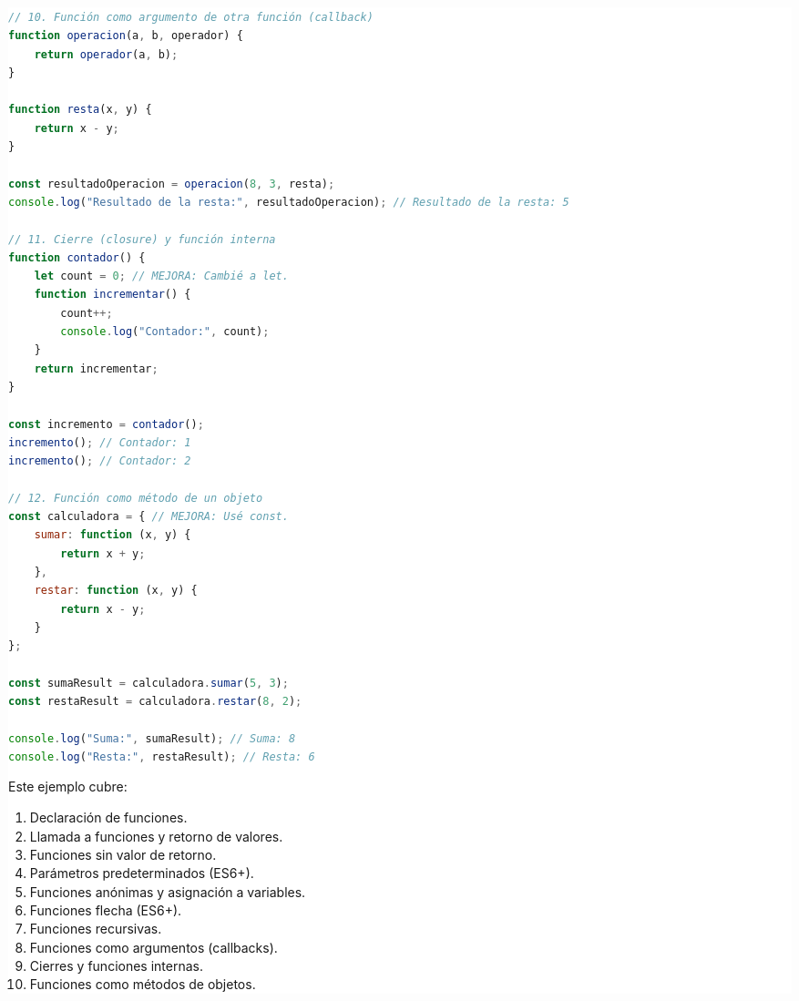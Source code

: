 ```javascript
// 10. Función como argumento de otra función (callback)
function operacion(a, b, operador) {
    return operador(a, b);
}

function resta(x, y) {
    return x - y;
}

const resultadoOperacion = operacion(8, 3, resta);
console.log("Resultado de la resta:", resultadoOperacion); // Resultado de la resta: 5

// 11. Cierre (closure) y función interna
function contador() {
    let count = 0; // MEJORA: Cambié a let.
    function incrementar() {
        count++;
        console.log("Contador:", count);
    }
    return incrementar;
}

const incremento = contador();
incremento(); // Contador: 1
incremento(); // Contador: 2

// 12. Función como método de un objeto
const calculadora = { // MEJORA: Usé const.
    sumar: function (x, y) {
        return x + y;
    },
    restar: function (x, y) {
        return x - y;
    }
};

const sumaResult = calculadora.sumar(5, 3);
const restaResult = calculadora.restar(8, 2);

console.log("Suma:", sumaResult); // Suma: 8
console.log("Resta:", restaResult); // Resta: 6
```

Este ejemplo cubre:

 1. Declaración de funciones.
 2. Llamada a funciones y retorno de valores.
 3. Funciones sin valor de retorno.
 4. Parámetros predeterminados (ES6+).
 5. Funciones anónimas y asignación a variables.
 6. Funciones flecha (ES6+).
 7. Funciones recursivas.
 8. Funciones como argumentos (callbacks).
 9. Cierres y funciones internas.
10. Funciones como métodos de objetos.
